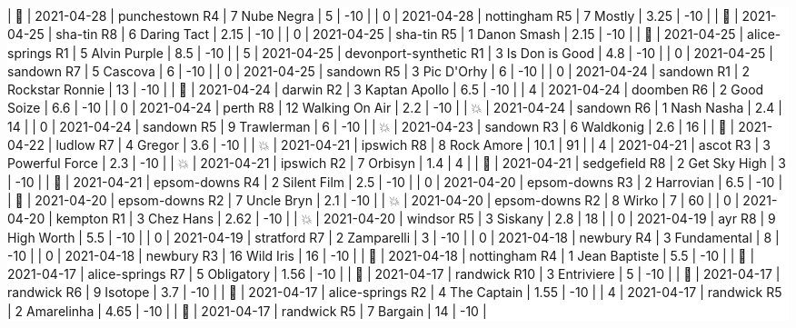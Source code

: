 | :3rd_place_medal: | 2021-04-28 | punchestown R4         | 7 Nube Negra         |  5    |    -10   |
| 0                 | 2021-04-28 | nottingham R5          | 7 Mostly             |  3.25 |    -10   |
| :3rd_place_medal: | 2021-04-25 | sha-tin R8             | 6 Daring Tact        |  2.15 |    -10   |
| 0                 | 2021-04-25 | sha-tin R5             | 1 Danon Smash        |  2.15 |    -10   |
| :2nd_place_medal: | 2021-04-25 | alice-springs R1       | 5 Alvin Purple       |  8.5  |    -10   |
| 5                 | 2021-04-25 | devonport-synthetic R1 | 3 Is Don is Good     |  4.8  |    -10   |
| 0                 | 2021-04-25 | sandown R7             | 5 Cascova            |  6    |    -10   |
| 0                 | 2021-04-25 | sandown R5             | 3 Pic D'Orhy         |  6    |    -10   |
| 0                 | 2021-04-24 | sandown R1             | 2 Rockstar Ronnie    | 13    |    -10   |
| :3rd_place_medal: | 2021-04-24 | darwin R2              | 3 Kaptan Apollo      |  6.5  |    -10   |
| 4                 | 2021-04-24 | doomben R6             | 2 Good Soize         |  6.6  |    -10   |
| 0                 | 2021-04-24 | perth R8               | 12 Walking On Air    |  2.2  |    -10   |
| :boom:            | 2021-04-24 | sandown R6             | 1 Nash Nasha         |  2.4  |     14   |
| 0                 | 2021-04-24 | sandown R5             | 9 Trawlerman         |  6    |    -10   |
| :boom:            | 2021-04-23 | sandown R3             | 6 Waldkonig          |  2.6  |     16   |
| :3rd_place_medal: | 2021-04-22 | ludlow R7              | 4 Gregor             |  3.6  |    -10   |
| :boom:            | 2021-04-21 | ipswich R8             | 8 Rock Amore         | 10.1  |     91   |
| 4                 | 2021-04-21 | ascot R3               | 3 Powerful Force     |  2.3  |    -10   |
| :boom:            | 2021-04-21 | ipswich R2             | 7 Orbisyn            |  1.4  |      4   |
| :2nd_place_medal: | 2021-04-21 | sedgefield R8          | 2 Get Sky High       |  3    |    -10   |
| :2nd_place_medal: | 2021-04-21 | epsom-downs R4         | 2 Silent Film        |  2.5  |    -10   |
| 0                 | 2021-04-20 | epsom-downs R3         | 2 Harrovian          |  6.5  |    -10   |
| :3rd_place_medal: | 2021-04-20 | epsom-downs R2         | 7 Uncle Bryn         |  2.1  |    -10   |
| :boom:            | 2021-04-20 | epsom-downs R2         | 8 Wirko              |  7    |     60   |
| 0                 | 2021-04-20 | kempton R1             | 3 Chez Hans          |  2.62 |    -10   |
| :boom:            | 2021-04-20 | windsor R5             | 3 Siskany            |  2.8  |     18   |
| 0                 | 2021-04-19 | ayr R8                 | 9 High Worth         |  5.5  |    -10   |
| 0                 | 2021-04-19 | stratford R7           | 2 Zamparelli         |  3    |    -10   |
| 0                 | 2021-04-18 | newbury R4             | 3 Fundamental        |  8    |    -10   |
| 0                 | 2021-04-18 | newbury R3             | 16 Wild Iris         | 16    |    -10   |
| :2nd_place_medal: | 2021-04-18 | nottingham R4          | 1 Jean Baptiste      |  5.5  |    -10   |
| :2nd_place_medal: | 2021-04-17 | alice-springs R7       | 5 Obligatory         |  1.56 |    -10   |
| :2nd_place_medal: | 2021-04-17 | randwick R10           | 3 Entriviere         |  5    |    -10   |
| :2nd_place_medal: | 2021-04-17 | randwick R6            | 9 Isotope            |  3.7  |    -10   |
| :3rd_place_medal: | 2021-04-17 | alice-springs R2       | 4 The Captain        |  1.55 |    -10   |
| 4                 | 2021-04-17 | randwick R5            | 2 Amarelinha         |  4.65 |    -10   |
| :3rd_place_medal: | 2021-04-17 | randwick R5            | 7 Bargain            | 14    |    -10   |